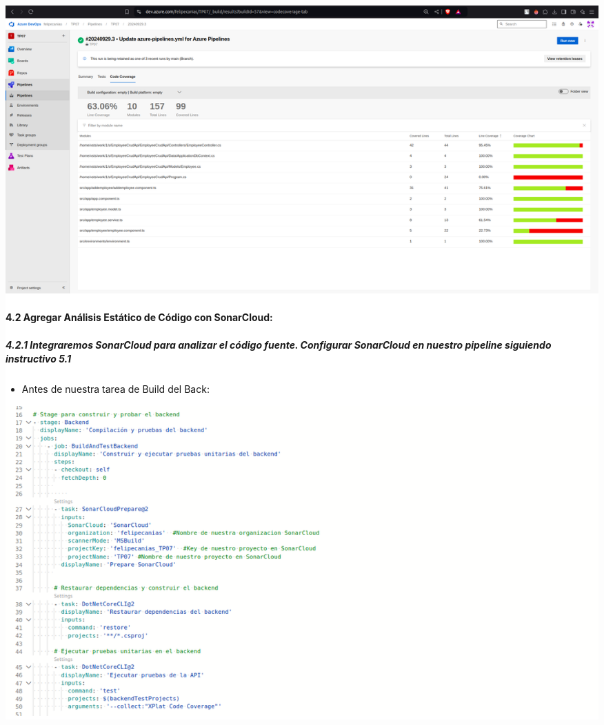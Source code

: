 ![alt text](image-6.png)

#### 4.2 Agregar Análisis Estático de Código con SonarCloud:

##### 4.2.1 Integraremos SonarCloud para analizar el código fuente. Configurar SonarCloud en nuestro pipeline siguiendo instructivo 5.1

- Antes de nuestra tarea de Build del Back:

![alt text](image-7.png)
